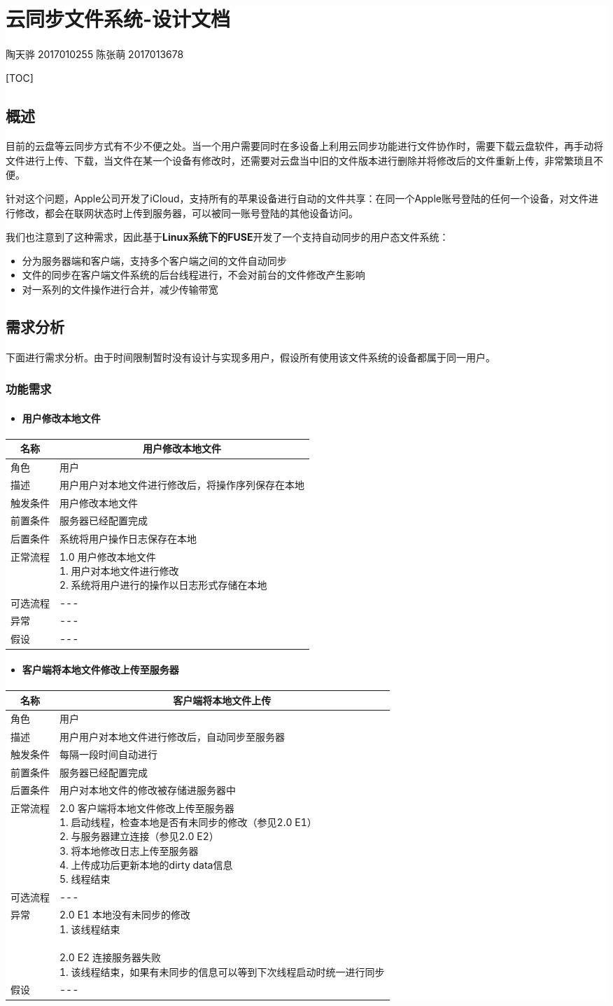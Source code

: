 # 云同步文件系统-设计文档

陶天骅 2017010255    陈张萌 2017013678

[TOC]

## 概述

目前的云盘等云同步方式有不少不便之处。当一个用户需要同时在多设备上利用云同步功能进行文件协作时，需要下载云盘软件，再手动将文件进行上传、下载，当文件在某一个设备有修改时，还需要对云盘当中旧的文件版本进行删除并将修改后的文件重新上传，非常繁琐且不便。

针对这个问题，Apple公司开发了iCloud，支持所有的苹果设备进行自动的文件共享：在同一个Apple账号登陆的任何一个设备，对文件进行修改，都会在联网状态时上传到服务器，可以被同一账号登陆的其他设备访问。

我们也注意到了这种需求，因此基于**Linux系统下的FUSE**开发了一个支持自动同步的用户态文件系统：

- 分为服务器端和客户端，支持多个客户端之间的文件自动同步
- 文件的同步在客户端文件系统的后台线程进行，不会对前台的文件修改产生影响
- 对一系列的文件操作进行合并，减少传输带宽

## 需求分析

下面进行需求分析。由于时间限制暂时没有设计与实现多用户，假设所有使用该文件系统的设备都属于同一用户。

### 功能需求

- #### **用户修改本地文件**

| 名称     | 用户修改本地文件                                             |
| -------- | ------------------------------------------------------------ |
| 角色     | 用户                                                         |
| 描述     | 用户用户对本地文件进行修改后，将操作序列保存在本地           |
| 触发条件 | 用户修改本地文件                                             |
| 前置条件 | 服务器已经配置完成                                           |
| 后置条件 | 系统将用户操作日志保存在本地                                 |
| 正常流程 | 1.0 用户修改本地文件<br />1. 用户对本地文件进行修改<br />2. 系统将用户进行的操作以日志形式存储在本地 |
| 可选流程 | ---                                                          |
| 异常     | ---                                                          |
| 假设     | ---                                                          |

- #### **客户端将本地文件修改上传至服务器**

| 名称     | 客户端将本地文件上传                                         |
| -------- | ------------------------------------------------------------ |
| 角色     | 用户                                                         |
| 描述     | 用户用户对本地文件进行修改后，自动同步至服务器               |
| 触发条件 | 每隔一段时间自动进行                                         |
| 前置条件 | 服务器已经配置完成                                           |
| 后置条件 | 用户对本地文件的修改被存储进服务器中                         |
| 正常流程 | 2.0 客户端将本地文件修改上传至服务器<br />1. 启动线程，检查本地是否有未同步的修改（参见2.0 E1）<br />2. 与服务器建立连接（参见2.0 E2） <br />3. 将本地修改日志上传至服务器<br />4. 上传成功后更新本地的dirty data信息<br />5. 线程结束 |
| 可选流程 | ---                                                          |
| 异常     | 2.0 E1 本地没有未同步的修改<br />1. 该线程结束<br /><br />2.0 E2 连接服务器失败<br />1. 该线程结束，如果有未同步的信息可以等到下次线程启动时统一进行同步 |
| 假设     | ---                                                          |